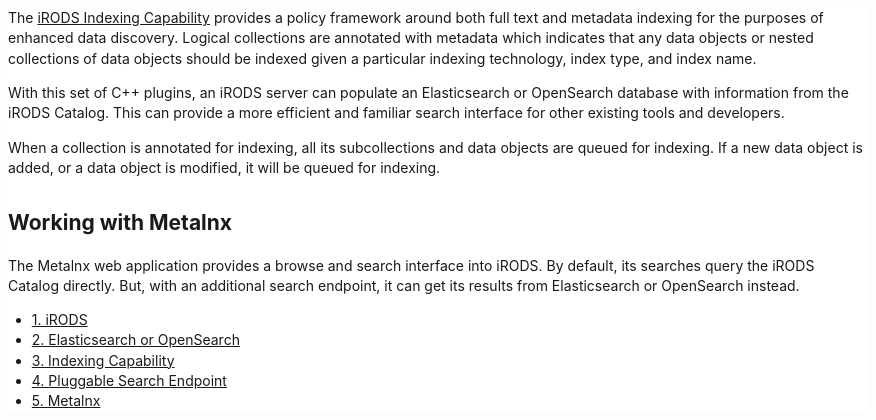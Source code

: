 #

The [iRODS Indexing Capability](https://github.com/irods/irods_capability_indexing) provides a policy framework around both full text and metadata indexing for the purposes of enhanced data discovery. Logical collections are annotated with metadata which indicates that any data objects or nested collections of data objects should be indexed given a particular indexing technology, index type, and index name.

With this set of C++ plugins, an iRODS server can populate an Elasticsearch or OpenSearch database with information from the iRODS Catalog.  This can provide a more efficient and familiar search interface for other existing tools and developers.

When a collection is annotated for indexing, all its subcollections and data objects are queued for indexing.  If a new data object is added, or a data object is modified, it will be queued for indexing.

## Working with Metalnx

The Metalnx web application provides a browse and search interface into iRODS.  By default, its searches query the iRODS Catalog directly.  But, with an additional search endpoint, it can get its results from Elasticsearch or OpenSearch instead.

- [1. iRODS](#irods)
- [2. Elasticsearch or OpenSearch](#elasticsearch-or-opensearch)
- [3. Indexing Capability](#indexing-capability)
- [4. Pluggable Search Endpoint](#pluggable-search-endpoint)
- [5. Metalnx](#metalnx)
